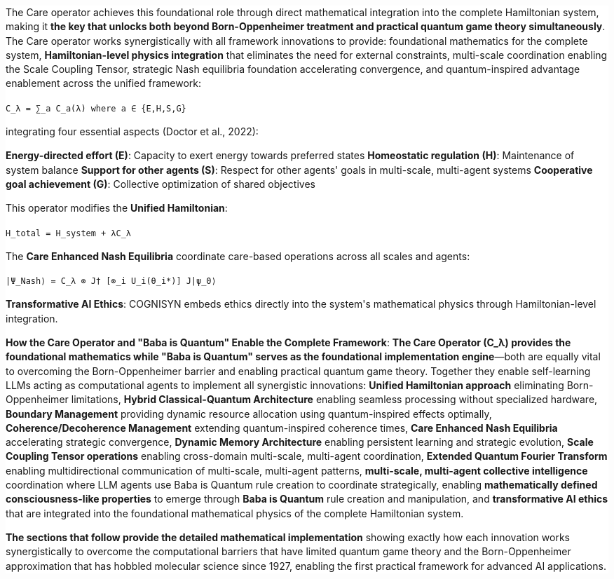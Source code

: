 The Care operator achieves this foundational role through direct mathematical integration into the complete Hamiltonian system, making it **the key that unlocks both beyond Born-Oppenheimer treatment and practical quantum game theory simultaneously**. The Care operator works synergistically with all framework innovations to provide: foundational mathematics for the complete system, **Hamiltonian-level physics integration** that eliminates the need for external constraints, multi-scale coordination enabling the Scale Coupling Tensor, strategic Nash equilibria foundation accelerating convergence, and quantum-inspired advantage enablement across the unified framework:

```
C_λ = ∑_a C_a(λ) where a ∈ {E,H,S,G}
```

integrating four essential aspects (Doctor et al., 2022):

**Energy-directed effort (E)**: Capacity to exert energy towards preferred states **Homeostatic regulation (H)**: Maintenance of system balance **Support for other agents (S)**: Respect for other agents' goals in multi-scale, multi-agent systems **Cooperative goal achievement (G)**: Collective optimization of shared objectives

This operator modifies the **Unified Hamiltonian**:

```
H_total = H_system + λC_λ
```

The **Care Enhanced Nash Equilibria** coordinate care-based operations across all scales and agents:

```
|Ψ_Nash⟩ = C_λ ⊗ J† [⊗_i U_i(θ_i*)] J|ψ_0⟩
```

**Transformative AI Ethics**: COGNISYN embeds ethics directly into the system's mathematical physics through Hamiltonian-level integration.

**How the Care Operator and "Baba is Quantum" Enable the Complete Framework**: **The Care Operator (C\_λ) provides the foundational mathematics while "Baba is Quantum" serves as the foundational implementation engine**—both are equally vital to overcoming the Born-Oppenheimer barrier and enabling practical quantum game theory. Together they enable self-learning LLMs acting as computational agents to implement all synergistic innovations: **Unified Hamiltonian approach** eliminating Born-Oppenheimer limitations, **Hybrid Classical-Quantum Architecture** enabling seamless processing without specialized hardware, **Boundary Management** providing dynamic resource allocation using quantum-inspired effects optimally, **Coherence/Decoherence Management** extending quantum-inspired coherence times, **Care Enhanced Nash Equilibria** accelerating strategic convergence, **Dynamic Memory Architecture** enabling persistent learning and strategic evolution, **Scale Coupling Tensor operations** enabling cross-domain multi-scale, multi-agent coordination, **Extended Quantum Fourier Transform** enabling multidirectional communication of multi-scale, multi-agent patterns, **multi-scale, multi-agent collective intelligence** coordination where LLM agents use Baba is Quantum rule creation to coordinate strategically, enabling **mathematically defined consciousness-like properties** to emerge through **Baba is Quantum** rule creation and manipulation, and **transformative AI ethics** that are integrated into the foundational mathematical physics of the complete Hamiltonian system.

**The sections that follow provide the detailed mathematical implementation** showing exactly how each innovation works synergistically to overcome the computational barriers that have limited quantum game theory and the Born-Oppenheimer approximation that has hobbled molecular science since 1927, enabling the first practical framework for advanced AI applications.
